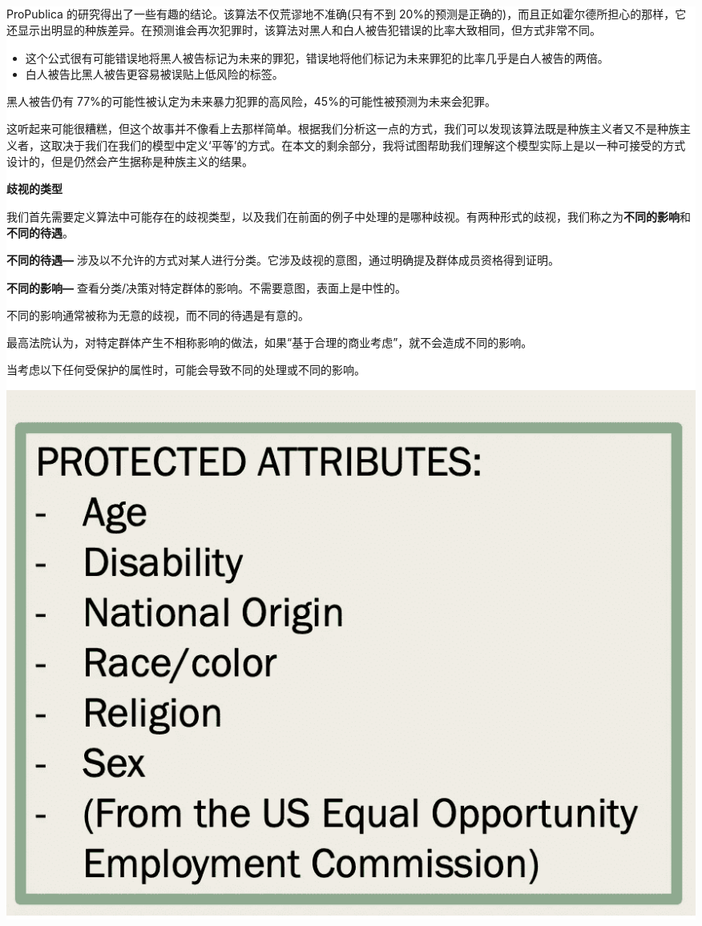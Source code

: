 ProPublica 的研究得出了一些有趣的结论。该算法不仅荒谬地不准确(只有不到 20%的预测是正确的)，而且正如霍尔德所担心的那样，它还显示出明显的种族差异。在预测谁会再次犯罪时，该算法对黑人和白人被告犯错误的比率大致相同，但方式非常不同。

*   这个公式很有可能错误地将黑人被告标记为未来的罪犯，错误地将他们标记为未来罪犯的比率几乎是白人被告的两倍。
*   白人被告比黑人被告更容易被误贴上低风险的标签。

黑人被告仍有 77%的可能性被认定为未来暴力犯罪的高风险，45%的可能性被预测为未来会犯罪。

这听起来可能很糟糕，但这个故事并不像看上去那样简单。根据我们分析这一点的方式，我们可以发现该算法既是种族主义者又不是种族主义者，这取决于我们在我们的模型中定义‘平等’的方式。在本文的剩余部分，我将试图帮助我们理解这个模型实际上是以一种可接受的方式设计的，但是仍然会产生据称是种族主义的结果。

**歧视的类型**

我们首先需要定义算法中可能存在的歧视类型，以及我们在前面的例子中处理的是哪种歧视。有两种形式的歧视，我们称之为**不同的影响**和**不同的待遇**。

**不同的待遇—** 涉及以不允许的方式对某人进行分类。它涉及歧视的意图，通过明确提及群体成员资格得到证明。

**不同的影响—** 查看分类/决策对特定群体的影响。不需要意图，表面上是中性的。

不同的影响通常被称为无意的歧视，而不同的待遇是有意的。

最高法院认为，对特定群体产生不相称影响的做法，如果“基于合理的商业考虑”，就不会造成不同的影响。

当考虑以下任何受保护的属性时，可能会导致不同的处理或不同的影响。

![](img/b867763f74f130ab775ec4ddc5aeb90d.png)
